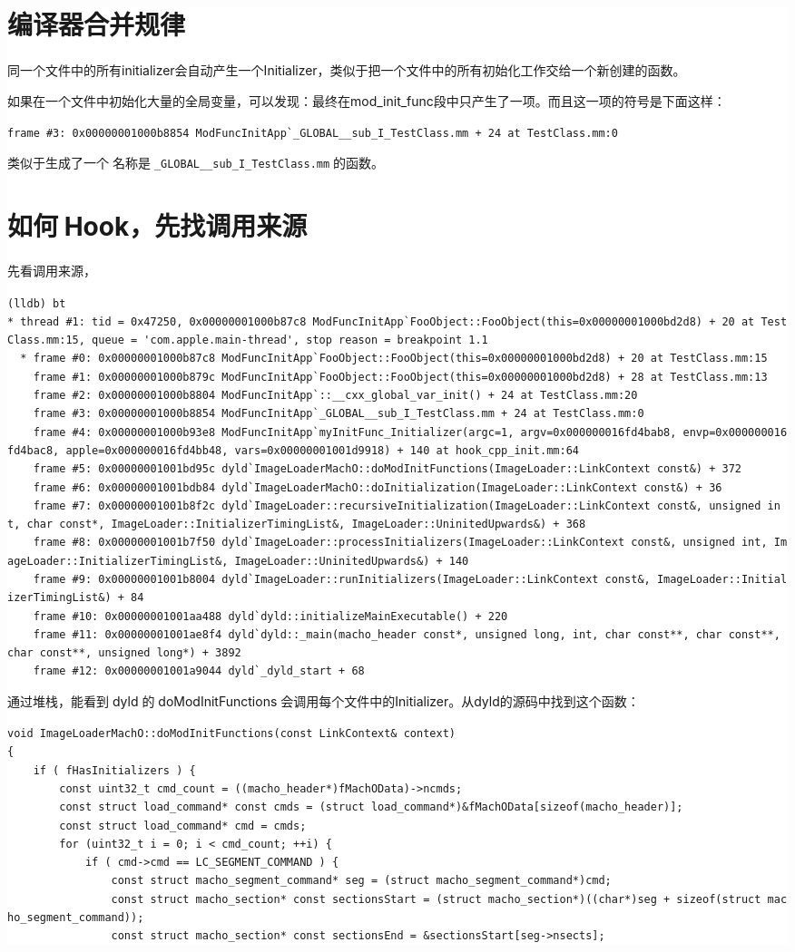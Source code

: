 
# 编译器合并规律


同一个文件中的所有initializer会自动产生一个Initializer，类似于把一个文件中的所有初始化工作交给一个新创建的函数。

如果在一个文件中初始化大量的全局变量，可以发现：最终在mod_init_func段中只产生了一项。而且这一项的符号是下面这样：

```
frame #3: 0x00000001000b8854 ModFuncInitApp`_GLOBAL__sub_I_TestClass.mm + 24 at TestClass.mm:0
```

类似于生成了一个 名称是 `_GLOBAL__sub_I_TestClass.mm` 的函数。



# 如何 Hook，先找调用来源

先看调用来源，

```
(lldb) bt
* thread #1: tid = 0x47250, 0x00000001000b87c8 ModFuncInitApp`FooObject::FooObject(this=0x00000001000bd2d8) + 20 at TestClass.mm:15, queue = 'com.apple.main-thread', stop reason = breakpoint 1.1
  * frame #0: 0x00000001000b87c8 ModFuncInitApp`FooObject::FooObject(this=0x00000001000bd2d8) + 20 at TestClass.mm:15
    frame #1: 0x00000001000b879c ModFuncInitApp`FooObject::FooObject(this=0x00000001000bd2d8) + 28 at TestClass.mm:13
    frame #2: 0x00000001000b8804 ModFuncInitApp`::__cxx_global_var_init() + 24 at TestClass.mm:20
    frame #3: 0x00000001000b8854 ModFuncInitApp`_GLOBAL__sub_I_TestClass.mm + 24 at TestClass.mm:0
    frame #4: 0x00000001000b93e8 ModFuncInitApp`myInitFunc_Initializer(argc=1, argv=0x000000016fd4bab8, envp=0x000000016fd4bac8, apple=0x000000016fd4bb48, vars=0x00000001001d9918) + 140 at hook_cpp_init.mm:64
    frame #5: 0x00000001001bd95c dyld`ImageLoaderMachO::doModInitFunctions(ImageLoader::LinkContext const&) + 372
    frame #6: 0x00000001001bdb84 dyld`ImageLoaderMachO::doInitialization(ImageLoader::LinkContext const&) + 36
    frame #7: 0x00000001001b8f2c dyld`ImageLoader::recursiveInitialization(ImageLoader::LinkContext const&, unsigned int, char const*, ImageLoader::InitializerTimingList&, ImageLoader::UninitedUpwards&) + 368
    frame #8: 0x00000001001b7f50 dyld`ImageLoader::processInitializers(ImageLoader::LinkContext const&, unsigned int, ImageLoader::InitializerTimingList&, ImageLoader::UninitedUpwards&) + 140
    frame #9: 0x00000001001b8004 dyld`ImageLoader::runInitializers(ImageLoader::LinkContext const&, ImageLoader::InitializerTimingList&) + 84
    frame #10: 0x00000001001aa488 dyld`dyld::initializeMainExecutable() + 220
    frame #11: 0x00000001001ae8f4 dyld`dyld::_main(macho_header const*, unsigned long, int, char const**, char const**, char const**, unsigned long*) + 3892
    frame #12: 0x00000001001a9044 dyld`_dyld_start + 68
```



通过堆栈，能看到 dyld 的 doModInitFunctions 会调用每个文件中的Initializer。从dyld的源码中找到这个函数：


```
void ImageLoaderMachO::doModInitFunctions(const LinkContext& context)
{
	if ( fHasInitializers ) {
		const uint32_t cmd_count = ((macho_header*)fMachOData)->ncmds;
		const struct load_command* const cmds = (struct load_command*)&fMachOData[sizeof(macho_header)];
		const struct load_command* cmd = cmds;
		for (uint32_t i = 0; i < cmd_count; ++i) {
			if ( cmd->cmd == LC_SEGMENT_COMMAND ) {
				const struct macho_segment_command* seg = (struct macho_segment_command*)cmd;
				const struct macho_section* const sectionsStart = (struct macho_section*)((char*)seg + sizeof(struct macho_segment_command));
				const struct macho_section* const sectionsEnd = &sectionsStart[seg->nsects];
```
